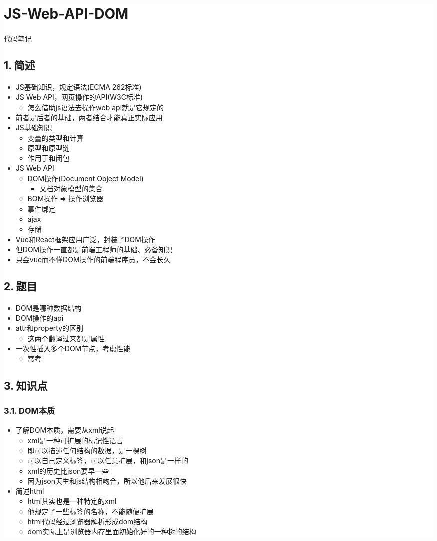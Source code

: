 # JS-Web-API-DOM
<ClientOnly>
  <Valine></Valine>
</ClientOnly>

[代码笔记](https://zmx2321.github.io/blog_code/interview/interview-one-side/9.html)

## 1. 简述
- JS基础知识，规定语法(ECMA 262标准)
- JS Web API，网页操作的API(W3C标准)
  - 怎么借助js语法去操作web api就是它规定的
- 前者是后者的基础，两者结合才能真正实际应用
- JS基础知识
  - 变量的类型和计算
  - 原型和原型链
  - 作用于和闭包
- JS Web API
  - DOM操作(Document Object Model)
    - 文档对象模型的集合
  - BOM操作 => 操作浏览器
  - 事件绑定
  - ajax
  - 存储
- Vue和React框架应用广泛，封装了DOM操作
- 但DOM操作一直都是前端工程师的基础、必备知识
- 只会vue而不懂DOM操作的前端程序员，不会长久

## 2. 题目
- DOM是哪种数据结构
- DOM操作的api
- attr和property的区别
  - 这两个翻译过来都是属性
- 一次性插入多个DOM节点，考虑性能
  - 常考

## 3. 知识点
### 3.1. DOM本质
- 了解DOM本质，需要从xml说起
  - xml是一种可扩展的标记性语言
  - 即可以描述任何结构的数据，是一棵树
  - 可以自己定义标签，可以任意扩展，和json是一样的
  - xml的历史比json要早一些
  - 因为json天生和js结构相吻合，所以他后来发展很快
- 简述html
  - html其实也是一种特定的xml
  - 他规定了一些标签的名称，不能随便扩展
  - html代码经过浏览器解析形成dom结构
  - dom实际上是浏览器内存里面初始化好的一种树的结构
